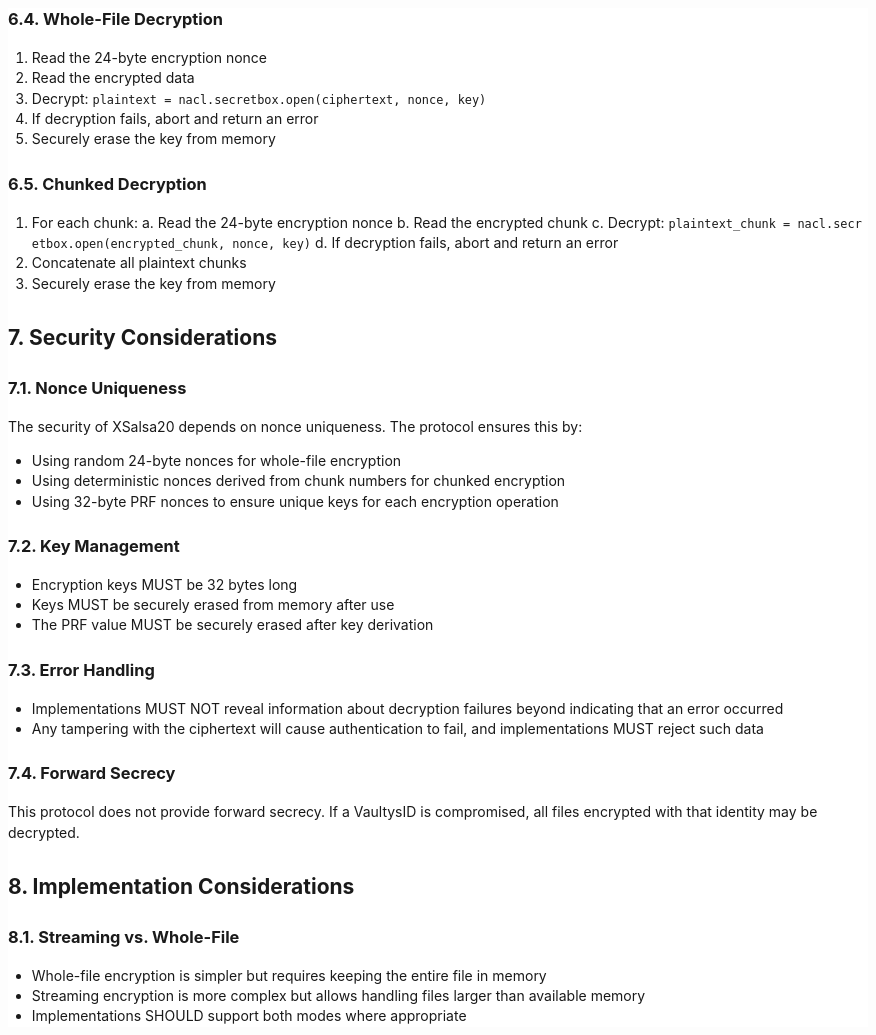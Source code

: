 ### 6.4. Whole-File Decryption

1. Read the 24-byte encryption nonce
2. Read the encrypted data
3. Decrypt: `plaintext = nacl.secretbox.open(ciphertext, nonce, key)`
4. If decryption fails, abort and return an error
5. Securely erase the key from memory

### 6.5. Chunked Decryption

1. For each chunk:
   a. Read the 24-byte encryption nonce
   b. Read the encrypted chunk
   c. Decrypt: `plaintext_chunk = nacl.secretbox.open(encrypted_chunk, nonce, key)`
   d. If decryption fails, abort and return an error
2. Concatenate all plaintext chunks
3. Securely erase the key from memory

## 7. Security Considerations

### 7.1. Nonce Uniqueness

The security of XSalsa20 depends on nonce uniqueness. The protocol ensures this by:
- Using random 24-byte nonces for whole-file encryption
- Using deterministic nonces derived from chunk numbers for chunked encryption
- Using 32-byte PRF nonces to ensure unique keys for each encryption operation

### 7.2. Key Management

- Encryption keys MUST be 32 bytes long
- Keys MUST be securely erased from memory after use
- The PRF value MUST be securely erased after key derivation

### 7.3. Error Handling

- Implementations MUST NOT reveal information about decryption failures beyond indicating that an error occurred
- Any tampering with the ciphertext will cause authentication to fail, and implementations MUST reject such data

### 7.4. Forward Secrecy

This protocol does not provide forward secrecy. If a VaultysID is compromised, all files encrypted with that identity may be decrypted.

## 8. Implementation Considerations

### 8.1. Streaming vs. Whole-File

- Whole-file encryption is simpler but requires keeping the entire file in memory
- Streaming encryption is more complex but allows handling files larger than available memory
- Implementations SHOULD support both modes where appropriate
